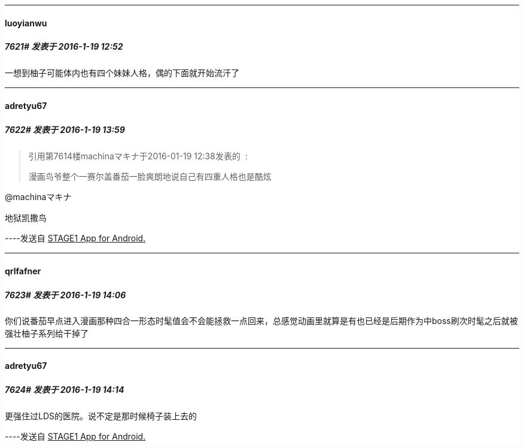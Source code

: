 
-----

####  luoyianwu  
##### 7621#       发表于 2016-1-19 12:52




一想到柚子可能体内也有四个妹妹人格，偶的下面就开始流汗了







-----

####  adretyu67  
##### 7622#       发表于 2016-1-19 13:59



<blockquote>引用第7614楼machinaマキナ于2016-01-19 12:38发表的  :

漫画鸟爷整个一赛尔盖番茄一脸爽朗地说自己有四重人格也是酷炫</blockquote>
@machinaマキナ

地狱凯撒鸟


----发送自 [STAGE1 App for Android.](http://stage1.5j4m.com/?1.17) 







-----

####  qrlfafner  
##### 7623#       发表于 2016-1-19 14:06




你们说番茄早点进入漫画那种四合一形态时髦值会不会能拯救一点回来，总感觉动画里就算是有也已经是后期作为中boss刷次时髦之后就被强壮柚子系列给干掉了







-----

####  adretyu67  
##### 7624#       发表于 2016-1-19 14:14




更强住过LDS的医院。说不定是那时候椅子装上去的


----发送自 [STAGE1 App for Android.](http://stage1.5j4m.com/?1.17)

